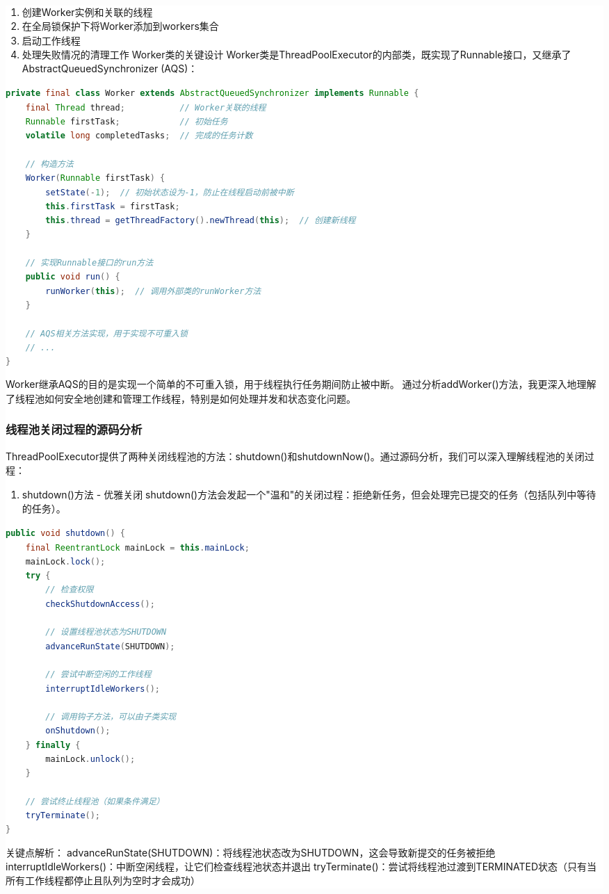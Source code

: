 1. 创建Worker实例和关联的线程
2. 在全局锁保护下将Worker添加到workers集合
3. 启动工作线程
4. 处理失败情况的清理工作
Worker类的关键设计
Worker类是ThreadPoolExecutor的内部类，既实现了Runnable接口，又继承了AbstractQueuedSynchronizer (AQS)：
```java
private final class Worker extends AbstractQueuedSynchronizer implements Runnable {
    final Thread thread;           // Worker关联的线程
    Runnable firstTask;            // 初始任务
    volatile long completedTasks;  // 完成的任务计数
    
    // 构造方法
    Worker(Runnable firstTask) {
        setState(-1);  // 初始状态设为-1，防止在线程启动前被中断
        this.firstTask = firstTask;
        this.thread = getThreadFactory().newThread(this);  // 创建新线程
    }
    
    // 实现Runnable接口的run方法
    public void run() {
        runWorker(this);  // 调用外部类的runWorker方法
    }
    
    // AQS相关方法实现，用于实现不可重入锁
    // ...
}
```
Worker继承AQS的目的是实现一个简单的不可重入锁，用于线程执行任务期间防止被中断。
通过分析addWorker()方法，我更深入地理解了线程池如何安全地创建和管理工作线程，特别是如何处理并发和状态变化问题。
### 线程池关闭过程的源码分析
ThreadPoolExecutor提供了两种关闭线程池的方法：shutdown()和shutdownNow()。通过源码分析，我们可以深入理解线程池的关闭过程：
1. shutdown()方法 - 优雅关闭
shutdown()方法会发起一个"温和"的关闭过程：拒绝新任务，但会处理完已提交的任务（包括队列中等待的任务）。
```java
public void shutdown() {
    final ReentrantLock mainLock = this.mainLock;
    mainLock.lock();
    try {
        // 检查权限
        checkShutdownAccess();
        
        // 设置线程池状态为SHUTDOWN
        advanceRunState(SHUTDOWN);
        
        // 尝试中断空闲的工作线程
        interruptIdleWorkers();
        
        // 调用钩子方法，可以由子类实现
        onShutdown();
    } finally {
        mainLock.unlock();
    }
    
    // 尝试终止线程池（如果条件满足）
    tryTerminate();
}
```
关键点解析：
advanceRunState(SHUTDOWN)：将线程池状态改为SHUTDOWN，这会导致新提交的任务被拒绝
interruptIdleWorkers()：中断空闲线程，让它们检查线程池状态并退出
tryTerminate()：尝试将线程池过渡到TERMINATED状态（只有当所有工作线程都停止且队列为空时才会成功）
